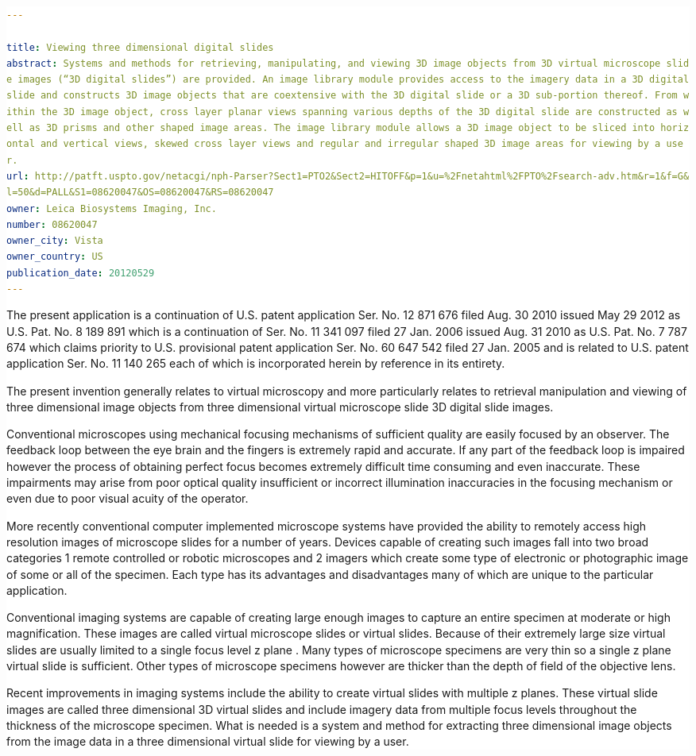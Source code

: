 ```yaml
---

title: Viewing three dimensional digital slides
abstract: Systems and methods for retrieving, manipulating, and viewing 3D image objects from 3D virtual microscope slide images (“3D digital slides”) are provided. An image library module provides access to the imagery data in a 3D digital slide and constructs 3D image objects that are coextensive with the 3D digital slide or a 3D sub-portion thereof. From within the 3D image object, cross layer planar views spanning various depths of the 3D digital slide are constructed as well as 3D prisms and other shaped image areas. The image library module allows a 3D image object to be sliced into horizontal and vertical views, skewed cross layer views and regular and irregular shaped 3D image areas for viewing by a user.
url: http://patft.uspto.gov/netacgi/nph-Parser?Sect1=PTO2&Sect2=HITOFF&p=1&u=%2Fnetahtml%2FPTO%2Fsearch-adv.htm&r=1&f=G&l=50&d=PALL&S1=08620047&OS=08620047&RS=08620047
owner: Leica Biosystems Imaging, Inc.
number: 08620047
owner_city: Vista
owner_country: US
publication_date: 20120529
---
```

The present application is a continuation of U.S. patent application Ser. No. 12 871 676 filed Aug. 30 2010 issued May 29 2012 as U.S. Pat. No. 8 189 891 which is a continuation of Ser. No. 11 341 097 filed 27 Jan. 2006 issued Aug. 31 2010 as U.S. Pat. No. 7 787 674 which claims priority to U.S. provisional patent application Ser. No. 60 647 542 filed 27 Jan. 2005 and is related to U.S. patent application Ser. No. 11 140 265 each of which is incorporated herein by reference in its entirety.

The present invention generally relates to virtual microscopy and more particularly relates to retrieval manipulation and viewing of three dimensional image objects from three dimensional virtual microscope slide 3D digital slide images.

Conventional microscopes using mechanical focusing mechanisms of sufficient quality are easily focused by an observer. The feedback loop between the eye brain and the fingers is extremely rapid and accurate. If any part of the feedback loop is impaired however the process of obtaining perfect focus becomes extremely difficult time consuming and even inaccurate. These impairments may arise from poor optical quality insufficient or incorrect illumination inaccuracies in the focusing mechanism or even due to poor visual acuity of the operator.

More recently conventional computer implemented microscope systems have provided the ability to remotely access high resolution images of microscope slides for a number of years. Devices capable of creating such images fall into two broad categories 1 remote controlled or robotic microscopes and 2 imagers which create some type of electronic or photographic image of some or all of the specimen. Each type has its advantages and disadvantages many of which are unique to the particular application.

Conventional imaging systems are capable of creating large enough images to capture an entire specimen at moderate or high magnification. These images are called virtual microscope slides or virtual slides. Because of their extremely large size virtual slides are usually limited to a single focus level z plane . Many types of microscope specimens are very thin so a single z plane virtual slide is sufficient. Other types of microscope specimens however are thicker than the depth of field of the objective lens.

Recent improvements in imaging systems include the ability to create virtual slides with multiple z planes. These virtual slide images are called three dimensional 3D virtual slides and include imagery data from multiple focus levels throughout the thickness of the microscope specimen. What is needed is a system and method for extracting three dimensional image objects from the image data in a three dimensional virtual slide for viewing by a user.
